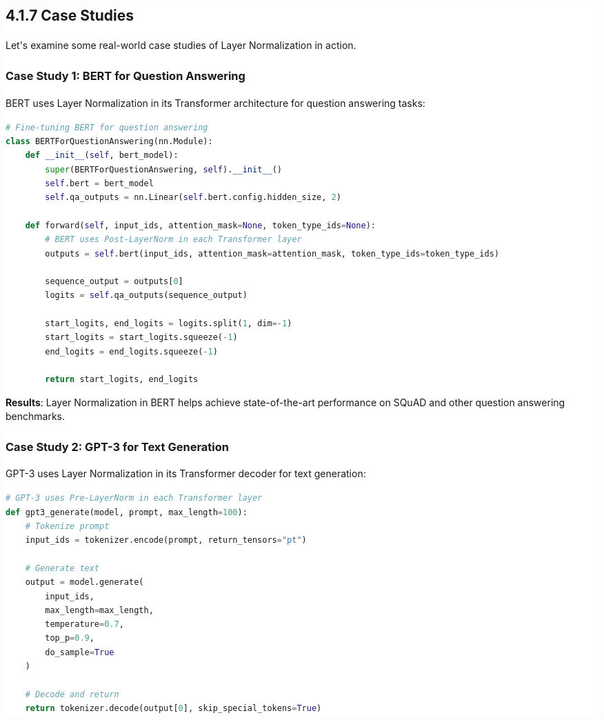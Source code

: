 ## 4.1.7 Case Studies

Let's examine some real-world case studies of Layer Normalization in action.

### Case Study 1: BERT for Question Answering

BERT uses Layer Normalization in its Transformer architecture for question answering tasks:

```python
# Fine-tuning BERT for question answering
class BERTForQuestionAnswering(nn.Module):
    def __init__(self, bert_model):
        super(BERTForQuestionAnswering, self).__init__()
        self.bert = bert_model
        self.qa_outputs = nn.Linear(self.bert.config.hidden_size, 2)
        
    def forward(self, input_ids, attention_mask=None, token_type_ids=None):
        # BERT uses Post-LayerNorm in each Transformer layer
        outputs = self.bert(input_ids, attention_mask=attention_mask, token_type_ids=token_type_ids)
        
        sequence_output = outputs[0]
        logits = self.qa_outputs(sequence_output)
        
        start_logits, end_logits = logits.split(1, dim=-1)
        start_logits = start_logits.squeeze(-1)
        end_logits = end_logits.squeeze(-1)
        
        return start_logits, end_logits
```

**Results**: Layer Normalization in BERT helps achieve state-of-the-art performance on SQuAD and other question answering benchmarks.

### Case Study 2: GPT-3 for Text Generation

GPT-3 uses Layer Normalization in its Transformer decoder for text generation:

```python
# GPT-3 uses Pre-LayerNorm in each Transformer layer
def gpt3_generate(model, prompt, max_length=100):
    # Tokenize prompt
    input_ids = tokenizer.encode(prompt, return_tensors="pt")
    
    # Generate text
    output = model.generate(
        input_ids,
        max_length=max_length,
        temperature=0.7,
        top_p=0.9,
        do_sample=True
    )
    
    # Decode and return
    return tokenizer.decode(output[0], skip_special_tokens=True)
```

